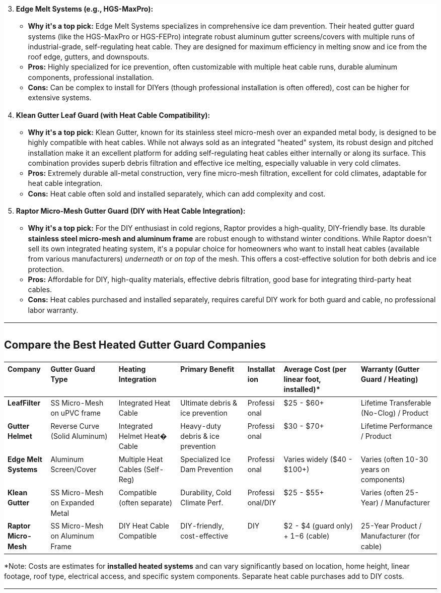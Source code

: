 3.  **Edge Melt Systems (e.g., HGS-MaxPro):**
    * **Why it's a top pick:** Edge Melt Systems specializes in comprehensive ice dam prevention. Their heated gutter guard systems (like the HGS-MaxPro or HGS-FEPro) integrate robust aluminum gutter screens/covers with multiple runs of industrial-grade, self-regulating heat cable. They are designed for maximum efficiency in melting snow and ice from the roof edge, gutters, and downspouts.
    * **Pros:** Highly specialized for ice prevention, often customizable with multiple heat cable runs, durable aluminum components, professional installation.
    * **Cons:** Can be complex to install for DIYers (though professional installation is often offered), cost can be higher for extensive systems.

4.  **Klean Gutter Leaf Guard (with Heat Cable Compatibility):**
    * **Why it's a top pick:** Klean Gutter, known for its stainless steel micro-mesh over an expanded metal body, is designed to be highly compatible with heat cables. While not always sold as an integrated "heated" system, its robust design and pitched installation make it an excellent platform for adding self-regulating heat cables either internally or along its surface. This combination provides superb debris filtration and effective ice melting, especially valuable in very cold climates.
    * **Pros:** Extremely durable all-metal construction, very fine micro-mesh filtration, excellent for cold climates, adaptable for heat cable integration.
    * **Cons:** Heat cable often sold and installed separately, which can add complexity and cost.

5.  **Raptor Micro-Mesh Gutter Guard (DIY with Heat Cable Integration):**
    * **Why it's a top pick:** For the DIY enthusiast in cold regions, Raptor provides a high-quality, DIY-friendly base. Its durable **stainless steel micro-mesh and aluminum frame** are robust enough to withstand winter conditions. While Raptor doesn't sell its own integrated heating system, it's a popular choice for homeowners who want to install heat cables (available from various manufacturers) *underneath* or *on top* of the mesh. This offers a cost-effective solution for both debris and ice protection.
    * **Pros:** Affordable for DIY, high-quality materials, effective debris filtration, good base for integrating third-party heat cables.
    * **Cons:** Heat cables purchased and installed separately, requires careful DIY work for both guard and cable, no professional labor warranty.

---

## Compare the Best Heated Gutter Guard Companies

| Company | Gutter Guard Type | Heating Integration | Primary Benefit | Installation | Average Cost (per linear foot, installed)\* | Warranty (Gutter Guard / Heating) |
| :------------------------ | :---------------------------- | :------------------------------ | :------------------------------- | :------------- | :----------------------------------------- | :------------------------------------------ |
| **LeafFilter** | SS Micro-Mesh on uPVC frame | Integrated Heat Cable | Ultimate debris & ice prevention | Professional | $25 - $60+ | Lifetime Transferable (No-Clog) / Product |
| **Gutter Helmet** | Reverse Curve (Solid Aluminum) | Integrated Helmet Heat� Cable | Heavy-duty debris & ice prevention | Professional | $30 - $70+ | Lifetime Performance / Product |
| **Edge Melt Systems** | Aluminum Screen/Cover | Multiple Heat Cables (Self-Reg) | Specialized Ice Dam Prevention | Professional | Varies widely ($40 - $100+) | Varies (often 10-30 years on components) |
| **Klean Gutter** | SS Micro-Mesh on Expanded Metal | Compatible (often separate) | Durability, Cold Climate Perf. | Professional/DIY | $25 - $55+ | Varies (often 25-Year) / Manufacturer |
| **Raptor Micro-Mesh** | SS Micro-Mesh on Aluminum Frame | DIY Heat Cable Compatible | DIY-friendly, cost-effective | DIY | $2 - $4 (guard only) + $1-$6 (cable) | 25-Year Product / Manufacturer (for cable) |

\*Note: Costs are estimates for **installed heated systems** and can vary significantly based on location, home height, linear footage, roof type, electrical access, and specific system components. Separate heat cable purchases add to DIY costs.

---
